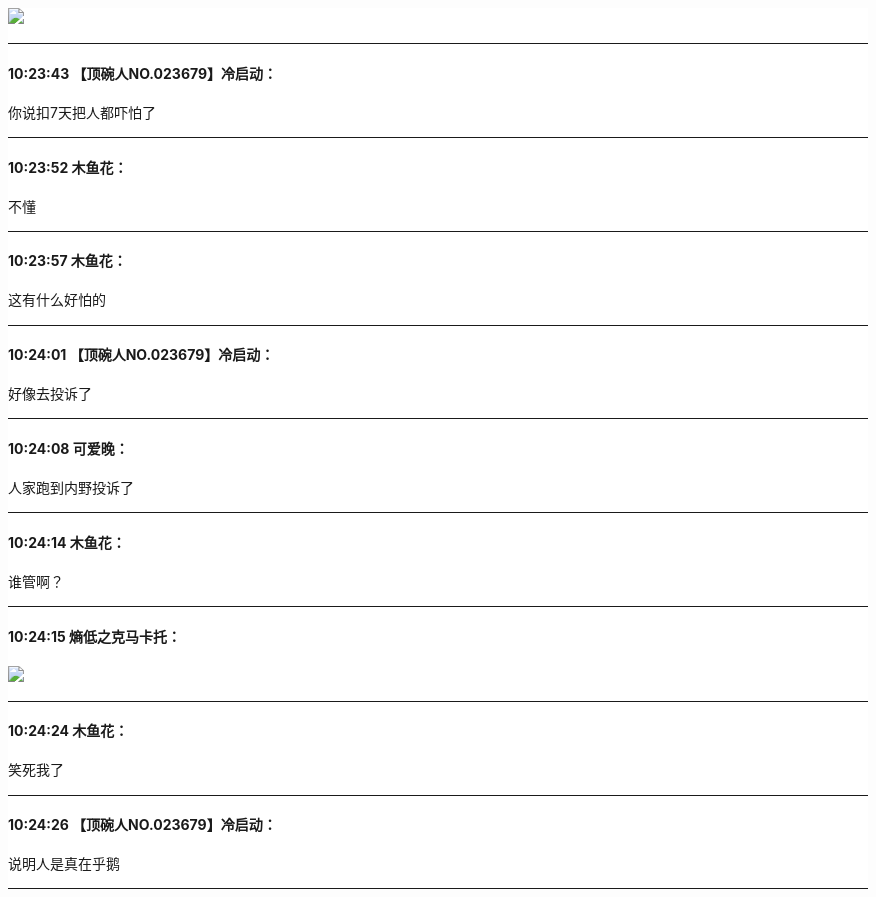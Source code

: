 ![](http://gchat.qpic.cn/gchatpic_new/1119240857/614391357-2750944461-8BCF428706B98EC4EC0A9459D20A9F80/0?term=2")

*****

#### 10:23:43  【顶碗人NO.023679】冷启动：

你说扣7天把人都吓怕了

*****

#### 10:23:52  木鱼花：

不懂

*****

#### 10:23:57  木鱼花：

这有什么好怕的

*****

#### 10:24:01  【顶碗人NO.023679】冷启动：

好像去投诉了

*****

#### 10:24:08  可爱晚：

人家跑到内野投诉了

*****

#### 10:24:14  木鱼花：

谁管啊？

*****

#### 10:24:15  熵低之克马卡托：

![](http://gchat.qpic.cn/gchatpic_new/1035154062/614391357-2801681255-C16E0C669E3980FDE22903566EA2977D/0?term=2")

*****

#### 10:24:24  木鱼花：

笑死我了

*****

#### 10:24:26  【顶碗人NO.023679】冷启动：

说明人是真在乎鹅

*****

